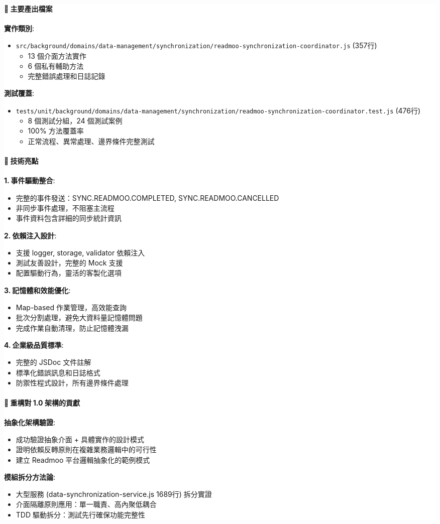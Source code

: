 #### 📁 主要產出檔案

**實作類別**:

- `src/background/domains/data-management/synchronization/readmoo-synchronization-coordinator.js` (357行)
  - 13 個介面方法實作
  - 6 個私有輔助方法
  - 完整錯誤處理和日誌記錄

**測試覆蓋**:

- `tests/unit/background/domains/data-management/synchronization/readmoo-synchronization-coordinator.test.js` (476行)
  - 8 個測試分組，24 個測試案例
  - 100% 方法覆蓋率
  - 正常流程、異常處理、邊界條件完整測試

#### 🎯 技術亮點

**1. 事件驅動整合**:

- 完整的事件發送：SYNC.READMOO.COMPLETED, SYNC.READMOO.CANCELLED
- 非同步事件處理，不阻塞主流程
- 事件資料包含詳細的同步統計資訊

**2. 依賴注入設計**:

- 支援 logger, storage, validator 依賴注入
- 測試友善設計，完整的 Mock 支援
- 配置驅動行為，靈活的客製化選項

**3. 記憶體和效能優化**:

- Map-based 作業管理，高效能查詢
- 批次分割處理，避免大資料量記憶體問題
- 完成作業自動清理，防止記憶體洩漏

**4. 企業級品質標準**:

- 完整的 JSDoc 文件註解
- 標準化錯誤訊息和日誌格式
- 防禦性程式設計，所有邊界條件處理

#### 🔧 重構對 1.0 架構的貢獻

**抽象化架構驗證**:

- 成功驗證抽象介面 + 具體實作的設計模式
- 證明依賴反轉原則在複雜業務邏輯中的可行性
- 建立 Readmoo 平台邏輯抽象化的範例模式

**模組拆分方法論**:

- 大型服務 (data-synchronization-service.js 1689行) 拆分實證
- 介面隔離原則應用：單一職責、高內聚低耦合
- TDD 驅動拆分：測試先行確保功能完整性
